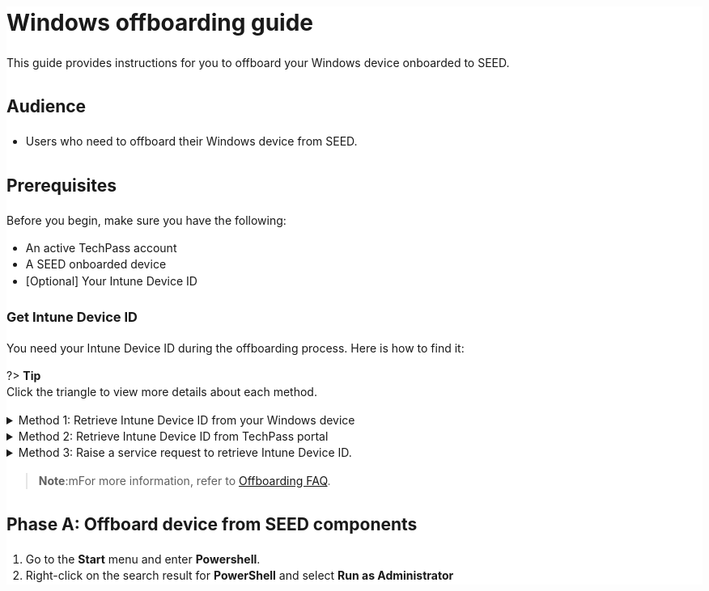 # Windows offboarding guide

 This guide provides instructions for you to offboard your Windows device onboarded to SEED.

## Audience

- Users who need to offboard their Windows device from SEED.

## Prerequisites

Before you begin, make sure you have the following:

- An active TechPass account
- A SEED onboarded device
- [Optional] Your Intune Device ID 

### Get Intune Device ID

You need your Intune Device ID during the offboarding process. Here is how to find it:

?> **Tip**<br>Click the triangle to view more details about each method.

<details><summary>Method 1: Retrieve Intune Device ID from your Windows device</summary></details>

<details><summary>Method 2: Retrieve Intune Device ID from TechPass portal</summary></details>


<details><summary>Method 3: Raise a service request to retrieve Intune Device ID.</summary></details>

> **Note**:mFor more information, refer to [Offboarding FAQ](/faqs/offboarding-faq.md).


## Phase A: Offboard device from SEED components

1. Go to the **Start** menu and enter **Powershell**.
2. Right-click on the search result for **PowerShell** and select **Run as Administrator**
